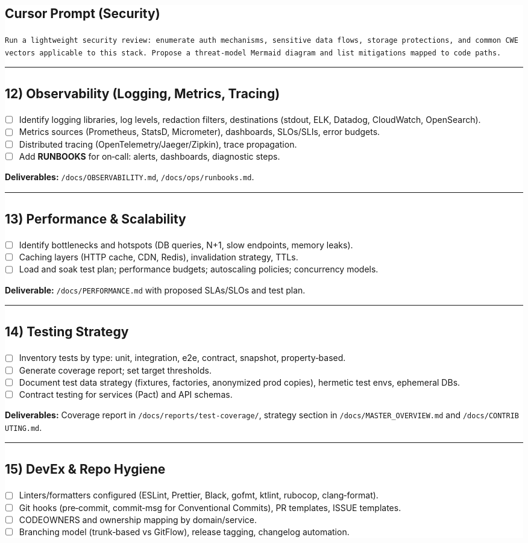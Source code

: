 ## **Cursor Prompt (Security)**

```bash
Run a lightweight security review: enumerate auth mechanisms, sensitive data flows, storage protections, and common CWE vectors applicable to this stack. Propose a threat-model Mermaid diagram and list mitigations mapped to code paths.
```

---

## 12) Observability (Logging, Metrics, Tracing)

* [ ] Identify logging libraries, log levels, redaction filters, destinations (stdout, ELK, Datadog, CloudWatch, OpenSearch).
* [ ] Metrics sources (Prometheus, StatsD, Micrometer), dashboards, SLOs/SLIs, error budgets.
* [ ] Distributed tracing (OpenTelemetry/Jaeger/Zipkin), trace propagation.
* [ ] Add **RUNBOOKS** for on‑call: alerts, dashboards, diagnostic steps.

**Deliverables:** `/docs/OBSERVABILITY.md`, `/docs/ops/runbooks.md`.

---

## 13) Performance & Scalability

* [ ] Identify bottlenecks and hotspots (DB queries, N+1, slow endpoints, memory leaks).
* [ ] Caching layers (HTTP cache, CDN, Redis), invalidation strategy, TTLs.
* [ ] Load and soak test plan; performance budgets; autoscaling policies; concurrency models.

**Deliverable:** `/docs/PERFORMANCE.md` with proposed SLAs/SLOs and test plan.

---

## 14) Testing Strategy

* [ ] Inventory tests by type: unit, integration, e2e, contract, snapshot, property‑based.
* [ ] Generate coverage report; set target thresholds.
* [ ] Document test data strategy (fixtures, factories, anonymized prod copies), hermetic test envs, ephemeral DBs.
* [ ] Contract testing for services (Pact) and API schemas.

**Deliverables:** Coverage report in `/docs/reports/test-coverage/`, strategy section in `/docs/MASTER_OVERVIEW.md` and `/docs/CONTRIBUTING.md`.

---

## 15) DevEx & Repo Hygiene

* [ ] Linters/formatters configured (ESLint, Prettier, Black, gofmt, ktlint, rubocop, clang‑format).
* [ ] Git hooks (pre‑commit, commit‑msg for Conventional Commits), PR templates, ISSUE templates.
* [ ] CODEOWNERS and ownership mapping by domain/service.
* [ ] Branching model (trunk‑based vs GitFlow), release tagging, changelog automation.
